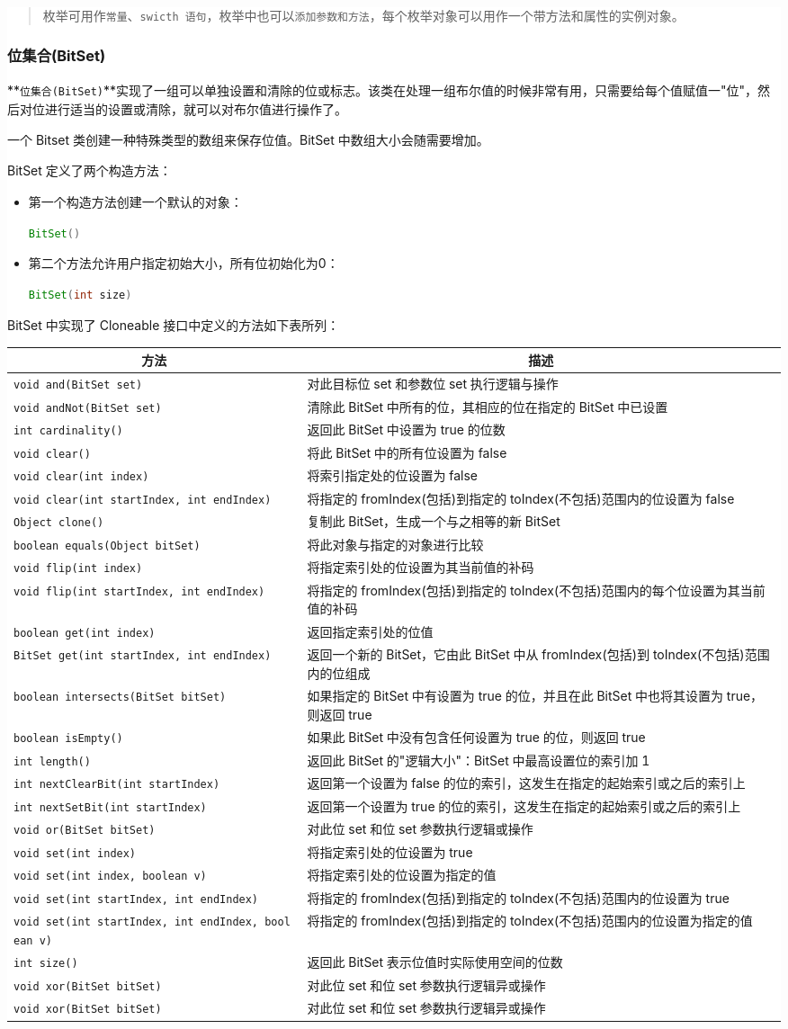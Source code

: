 > 枚举可用作`常量`、`swicth 语句`，枚举中也可以`添加参数和方法`，每个枚举对象可以用作一个带方法和属性的实例对象。

### 位集合(BitSet) ###
**`位集合(BitSet)`**实现了一组可以单独设置和清除的位或标志。该类在处理一组布尔值的时候非常有用，只需要给每个值赋值一"位"，然后对位进行适当的设置或清除，就可以对布尔值进行操作了。

一个 Bitset 类创建一种特殊类型的数组来保存位值。BitSet 中数组大小会随需要增加。

BitSet 定义了两个构造方法：
 - 第一个构造方法创建一个默认的对象：
    ```java
    BitSet()
    ```

 - 第二个方法允许用户指定初始大小，所有位初始化为0：
    ```java
    BitSet(int size)
    ```

BitSet 中实现了 Cloneable 接口中定义的方法如下表所列：

| 方法                                                | 描述                                                                                     |
|-----------------------------------------------------|------------------------------------------------------------------------------------------|
| `void and(BitSet set)`                              | 对此目标位 set 和参数位 set 执行逻辑与操作                                               |
| `void andNot(BitSet set)`                           | 清除此 BitSet 中所有的位，其相应的位在指定的 BitSet 中已设置                             |
| `int cardinality()`                                 | 返回此 BitSet 中设置为 true 的位数                                                       |
| `void clear()`                                      | 将此 BitSet 中的所有位设置为 false                                                       |
| `void clear(int index)`                             | 将索引指定处的位设置为 false                                                             |
| `void clear(int startIndex, int endIndex)`          | 将指定的 fromIndex(包括)到指定的 toIndex(不包括)范围内的位设置为 false                   |
| `Object clone()`                                    | 复制此 BitSet，生成一个与之相等的新 BitSet                                               |
| `boolean equals(Object bitSet)`                     | 将此对象与指定的对象进行比较                                                             |
| `void flip(int index)`                              | 将指定索引处的位设置为其当前值的补码                                                     |
| `void flip(int startIndex, int endIndex)`           | 将指定的 fromIndex(包括)到指定的 toIndex(不包括)范围内的每个位设置为其当前值的补码       |
| `boolean get(int index)`                            | 返回指定索引处的位值                                                                     |
| `BitSet get(int startIndex, int endIndex)`          | 返回一个新的 BitSet，它由此 BitSet 中从 fromIndex(包括)到 toIndex(不包括)范围内的位组成  |
| `boolean intersects(BitSet bitSet)`                 | 如果指定的 BitSet 中有设置为 true 的位，并且在此 BitSet 中也将其设置为 true，则返回 true |
| `boolean isEmpty()`                                 | 如果此 BitSet 中没有包含任何设置为 true 的位，则返回 true                                |
| `int length()`                                      | 返回此 BitSet 的"逻辑大小"：BitSet 中最高设置位的索引加 1                                |
| `int nextClearBit(int startIndex)`                  | 返回第一个设置为 false 的位的索引，这发生在指定的起始索引或之后的索引上                  |
| `int nextSetBit(int startIndex)`                    | 返回第一个设置为 true 的位的索引，这发生在指定的起始索引或之后的索引上                   |
| `void or(BitSet bitSet)`                            | 对此位 set 和位 set 参数执行逻辑或操作                                                   |
| `void set(int index)`                               | 将指定索引处的位设置为 true                                                              |
| `void set(int index, boolean v)`                    | 将指定索引处的位设置为指定的值                                                           |
| `void set(int startIndex, int endIndex)`            | 将指定的 fromIndex(包括)到指定的 toIndex(不包括)范围内的位设置为 true                    |
| `void set(int startIndex, int endIndex, boolean v)` | 将指定的 fromIndex(包括)到指定的 toIndex(不包括)范围内的位设置为指定的值                 |
| `int size()`                                        | 返回此 BitSet 表示位值时实际使用空间的位数                                               |
| `void xor(BitSet bitSet)`                           | 对此位 set 和位 set 参数执行逻辑异或操作                                                 |
| `void xor(BitSet bitSet)`                           | 对此位 set 和位 set 参数执行逻辑异或操作                                                 |